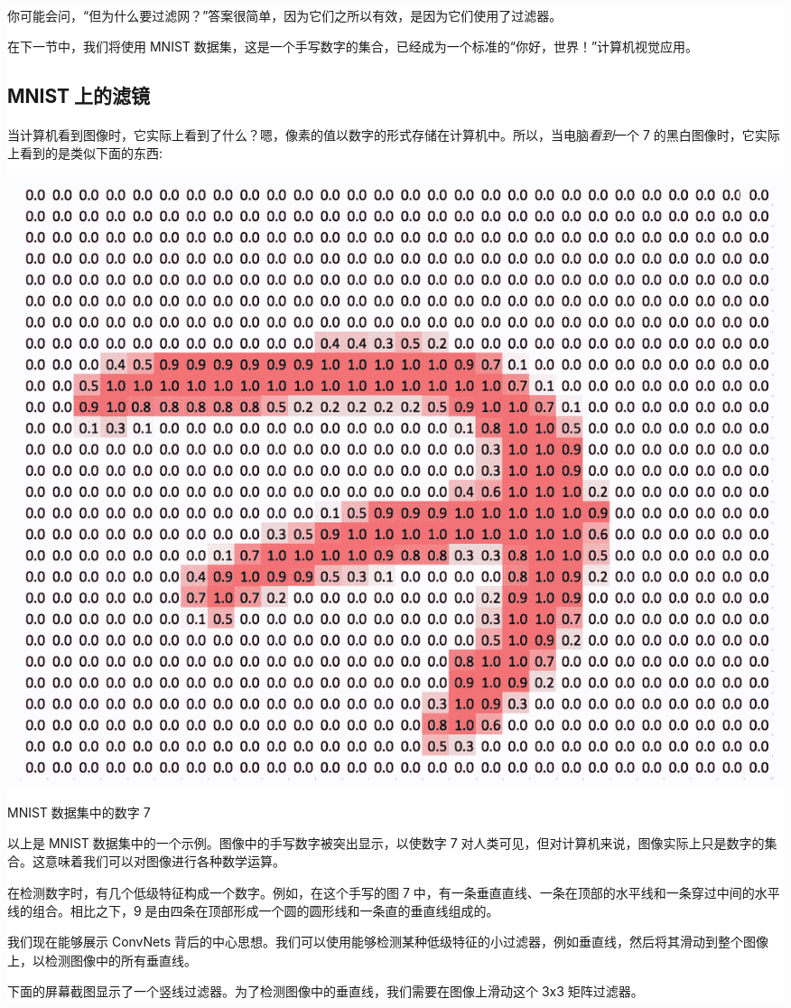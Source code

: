 你可能会问，“但为什么要过滤网？”答案很简单，因为它们之所以有效，是因为它们使用了过滤器。

在下一节中，我们将使用 MNIST 数据集，这是一个手写数字的集合，已经成为一个标准的“你好，世界！”计算机视觉应用。

## MNIST 上的滤镜

当计算机看到图像时，它实际上看到了什么？嗯，像素的值以数字的形式存储在计算机中。所以，当电脑*看到*一个 7 的黑白图像时，它实际上看到的是类似下面的东西:

![Filters on MNIST](img/B10354_03_01.jpg)

MNIST 数据集中的数字 7

以上是 MNIST 数据集中的一个示例。图像中的手写数字被突出显示，以使数字 7 对人类可见，但对计算机来说，图像实际上只是数字的集合。这意味着我们可以对图像进行各种数学运算。

在检测数字时，有几个低级特征构成一个数字。例如，在这个手写的图 7 中，有一条垂直直线、一条在顶部的水平线和一条穿过中间的水平线的组合。相比之下，9 是由四条在顶部形成一个圆的圆形线和一条直的垂直线组成的。

我们现在能够展示 ConvNets 背后的中心思想。我们可以使用能够检测某种低级特征的小过滤器，例如垂直线，然后将其滑动到整个图像上，以检测图像中的所有垂直线。

下面的屏幕截图显示了一个竖线过滤器。为了检测图像中的垂直线，我们需要在图像上滑动这个 3x3 矩阵过滤器。
